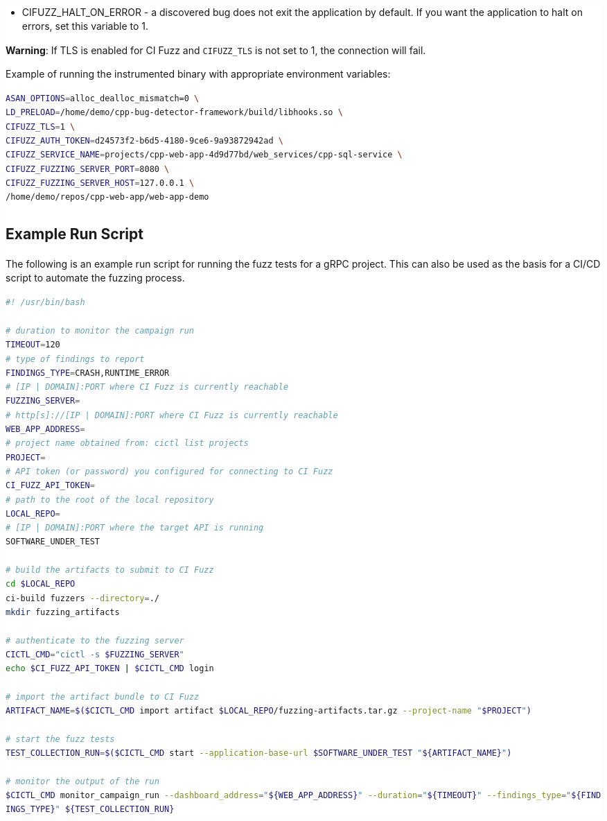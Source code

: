 * CIFUZZ_HALT_ON_ERROR - a discovered bug does not exit the application by default. If you want the application to halt on errors, set this variable to 1.

**Warning**: If TLS is enabled for CI Fuzz and `CIFUZZ_TLS` is not set to 1, the connection will fail.

Example of running the instrumented binary with appropriate environment variables:

```bash
ASAN_OPTIONS=alloc_dealloc_mismatch=0 \
LD_PRELOAD=/home/demo/cpp-bug-detector-framework/build/libhooks.so \
CIFUZZ_TLS=1 \
CIFUZZ_AUTH_TOKEN=d24573f2-b6d5-4180-9ce6-9a93872942ad \
CIFUZZ_SERVICE_NAME=projects/cpp-web-app-4d9d77bd/web_services/cpp-sql-service \
CIFUZZ_FUZZING_SERVER_PORT=8080 \
CIFUZZ_FUZZING_SERVER_HOST=127.0.0.1 \
/home/demo/repos/cpp-web-app/web-app-demo
```

## Example Run Script

The following is an example run script for running the fuzz tests for a gRPC project. This can also be used as the basis for a CI/CD script to automate the fuzzing process.

```bash
#! /usr/bin/bash

# duration to monitor the campaign run
TIMEOUT=120
# type of findings to report
FINDINGS_TYPE=CRASH,RUNTIME_ERROR
# [IP | DOMAIN]:PORT where CI Fuzz is currently reachable
FUZZING_SERVER=
# http[s]://[IP | DOMAIN]:PORT where CI Fuzz is currently reachable
WEB_APP_ADDRESS=
# project name obtained from: cictl list projects
PROJECT=
# API token (or password) you configured for connecting to CI Fuzz
CI_FUZZ_API_TOKEN=
# path to the root of the local repository
LOCAL_REPO=
# [IP | DOMAIN]:PORT where the target API is running
SOFTWARE_UNDER_TEST

# build the artifacts to submit to CI Fuzz
cd $LOCAL_REPO
ci-build fuzzers --directory=./
mkdir fuzzing_artifacts

# authenticate to the fuzzing server
CICTL_CMD="cictl -s $FUZZING_SERVER"
echo $CI_FUZZ_API_TOKEN | $CICTL_CMD login

# import the artifact bundle to CI Fuzz
ARTIFACT_NAME=$($CICTL_CMD import artifact $LOCAL_REPO/fuzzing-artifacts.tar.gz --project-name "$PROJECT")

# start the fuzz tests
TEST_COLLECTION_RUN=$($CICTL_CMD start --application-base-url $SOFTWARE_UNDER_TEST "${ARTIFACT_NAME}")

# monitor the output of the run
$CICTL_CMD monitor_campaign_run --dashboard_address="${WEB_APP_ADDRESS}" --duration="${TIMEOUT}" --findings_type="${FINDINGS_TYPE}" ${TEST_COLLECTION_RUN}
```